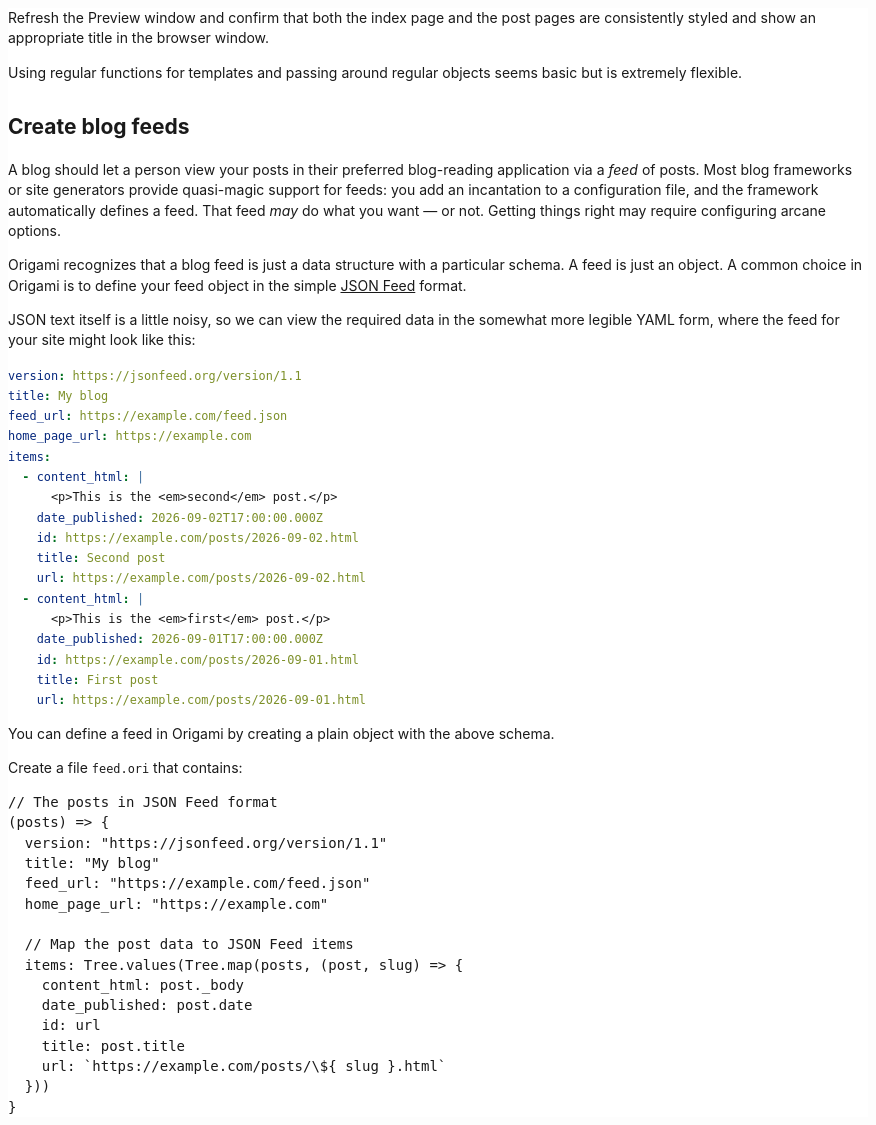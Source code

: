 <span class="tutorialStep"></span> Refresh the Preview window and confirm that both the index page and the post pages are consistently styled and show an appropriate title in the browser window.

Using regular functions for templates and passing around regular objects seems basic but is extremely flexible.

## Create blog feeds

A blog should let a person view your posts in their preferred blog-reading application via a _feed_ of posts. Most blog frameworks or site generators provide quasi-magic support for feeds: you add an incantation to a configuration file, and the framework automatically defines a feed. That feed _may_ do what you want — or not. Getting things right may require configuring arcane options.

Origami recognizes that a blog feed is just a data structure with a particular schema. A feed is just an object. A common choice in Origami is to define your feed object in the simple [JSON Feed](https://www.jsonfeed.org/) format.

JSON text itself is a little noisy, so we can view the required data in the somewhat more legible YAML form, where the feed for your site might look like this:

```yaml
version: https://jsonfeed.org/version/1.1
title: My blog
feed_url: https://example.com/feed.json
home_page_url: https://example.com
items:
  - content_html: |
      <p>This is the <em>second</em> post.</p>
    date_published: 2026-09-02T17:00:00.000Z
    id: https://example.com/posts/2026-09-02.html
    title: Second post
    url: https://example.com/posts/2026-09-02.html
  - content_html: |
      <p>This is the <em>first</em> post.</p>
    date_published: 2026-09-01T17:00:00.000Z
    id: https://example.com/posts/2026-09-01.html
    title: First post
    url: https://example.com/posts/2026-09-01.html
```

You can define a feed in Origami by creating a plain object with the above schema.

<span class="tutorialStep"></span> Create a file `feed.ori` that contains:

<clipboard-copy>

<pre class="step">
// The posts in JSON Feed format
(posts) => {
  version: "https://jsonfeed.org/version/1.1"
  title: "My blog"
  feed_url: "https://example.com/feed.json"
  home_page_url: "https://example.com"

  // Map the post data to JSON Feed items
  items: Tree.values(Tree.map(posts, (post, slug) => {
    content_html: post._body
    date_published: post.date
    id: url
    title: post.title
    url: `https://example.com/posts/\${ slug }.html`
  }))
}
</pre>
